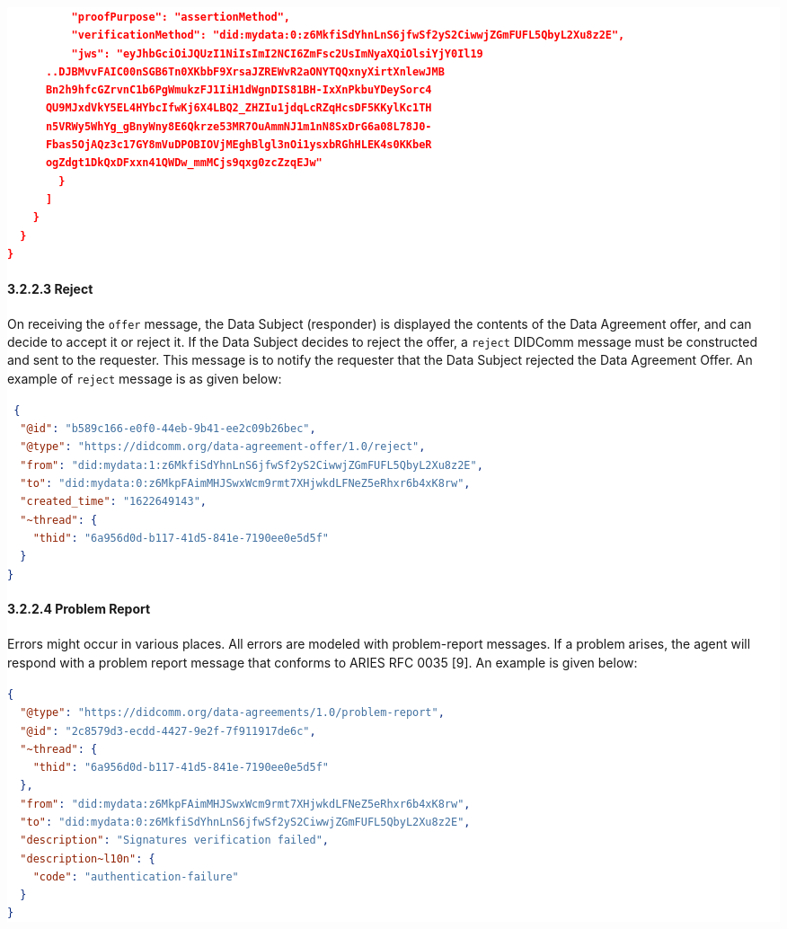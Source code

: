 ```json
          "proofPurpose": "assertionMethod",
          "verificationMethod": "did:mydata:0:z6MkfiSdYhnLnS6jfwSf2yS2CiwwjZGmFUFL5QbyL2Xu8z2E",
          "jws": "eyJhbGciOiJQUzI1NiIsImI2NCI6ZmFsc2UsImNyaXQiOlsiYjY0Il19
      ..DJBMvvFAIC00nSGB6Tn0XKbbF9XrsaJZREWvR2aONYTQQxnyXirtXnlewJMB
      Bn2h9hfcGZrvnC1b6PgWmukzFJ1IiH1dWgnDIS81BH-IxXnPkbuYDeySorc4
      QU9MJxdVkY5EL4HYbcIfwKj6X4LBQ2_ZHZIu1jdqLcRZqHcsDF5KKylKc1TH
      n5VRWy5WhYg_gBnyWny8E6Qkrze53MR7OuAmmNJ1m1nN8SxDrG6a08L78J0-
      Fbas5OjAQz3c17GY8mVuDPOBIOVjMEghBlgl3nOi1ysxbRGhHLEK4s0KKbeR
      ogZdgt1DkQxDFxxn41QWDw_mmMCjs9qxg0zcZzqEJw"
        }
      ]
    }
  }
}
```

#### 3.2.2.3	Reject

On receiving the `offer` message, the Data Subject (responder) is displayed the contents of the Data Agreement offer, and can decide to accept it or reject it. If the Data Subject decides to reject the offer, a `reject` DIDComm message must be constructed and sent to the requester. This message is to notify the requester that the Data Subject rejected the Data Agreement Offer. An example of `reject` message is as given below:

```json
 {
  "@id": "b589c166-e0f0-44eb-9b41-ee2c09b26bec",
  "@type": "https://didcomm.org/data-agreement-offer/1.0/reject",
  "from": "did:mydata:1:z6MkfiSdYhnLnS6jfwSf2yS2CiwwjZGmFUFL5QbyL2Xu8z2E",
  "to": "did:mydata:0:z6MkpFAimMHJSwxWcm9rmt7XHjwkdLFNeZ5eRhxr6b4xK8rw",
  "created_time": "1622649143",
  "~thread": {
    "thid": "6a956d0d-b117-41d5-841e-7190ee0e5d5f"
  }
}
```

#### 3.2.2.4	Problem Report

Errors might occur in various places. All errors are modeled with problem-report messages. If a problem arises, the agent will respond with a problem report message that conforms to ARIES RFC 0035 [9]. An example is given below:

```json
{
  "@type": "https://didcomm.org/data-agreements/1.0/problem-report",
  "@id": "2c8579d3-ecdd-4427-9e2f-7f911917de6c",
  "~thread": {
    "thid": "6a956d0d-b117-41d5-841e-7190ee0e5d5f"
  },
  "from": "did:mydata:z6MkpFAimMHJSwxWcm9rmt7XHjwkdLFNeZ5eRhxr6b4xK8rw",
  "to": "did:mydata:0:z6MkfiSdYhnLnS6jfwSf2yS2CiwwjZGmFUFL5QbyL2Xu8z2E",
  "description": "Signatures verification failed",
  "description~l10n": {
    "code": "authentication-failure"
  }
}
```
